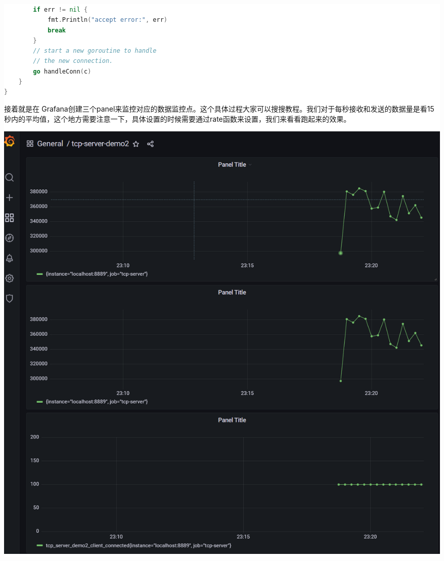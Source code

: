 ```go
		if err != nil {
			fmt.Println("accept error:", err)
			break
		}
		// start a new goroutine to handle
		// the new connection.
		go handleConn(c)
	}
}
```

接着就是在 Grafana创建三个panel来监控对应的数据监控点。这个具体过程大家可以搜搜教程。我们对于每秒接收和发送的数据量是看15秒内的平均值，这个地方需要注意一下，具体设置的时候需要通过rate函数来设置，我们来看看跑起来的效果。

![](../assert/demo2监控.png)
